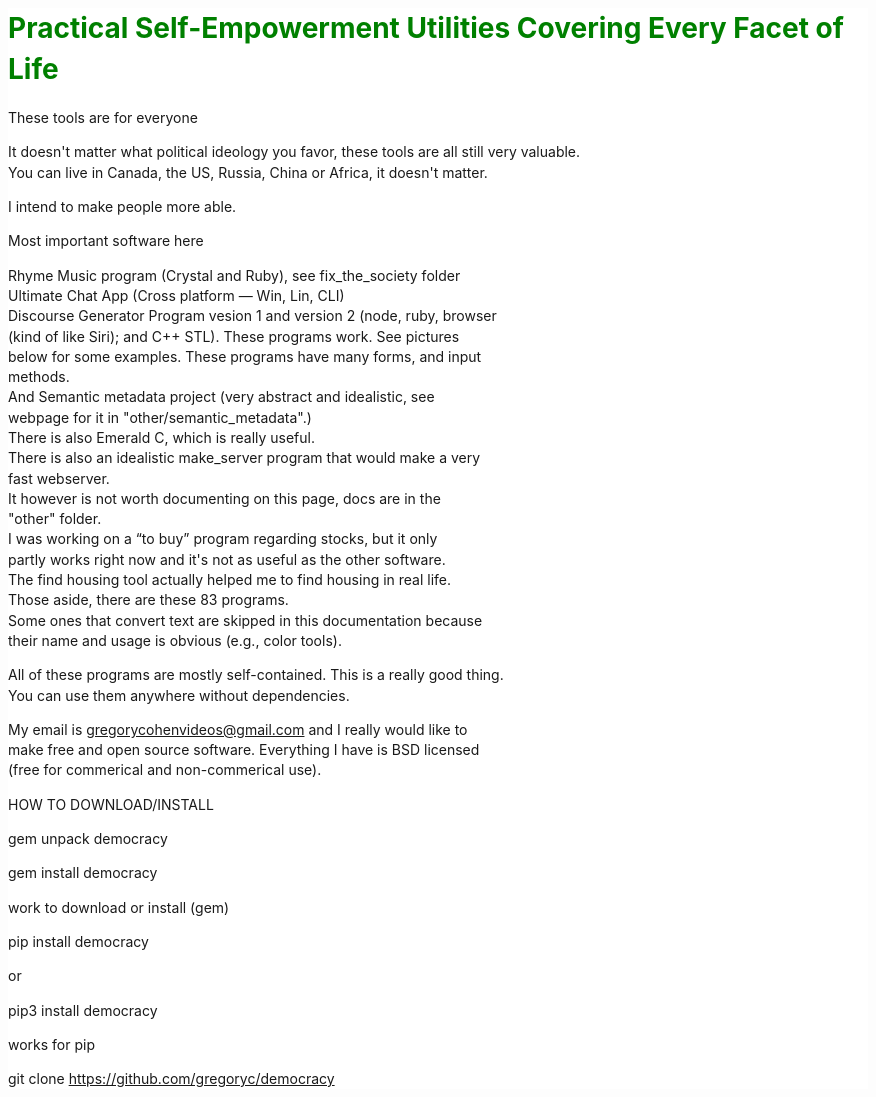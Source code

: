 <h1 style='color: green'>Practical Self-Empowerment Utilities Covering Every Facet of Life </h1>
  
  
  
  
  
  
  These tools are for everyone  
  
It doesn't matter what political ideology you favor, these tools are all still very valuable.  
You can live in Canada, the US, Russia, China or Africa, it doesn't matter.  
  
I intend to make people more able.  
  
     
   Most important software here  
  
   Rhyme Music program (Crystal and Ruby), see fix_the_society folder  
   Ultimate Chat App (Cross platform — Win, Lin, CLI)  
   Discourse Generator Program vesion 1 and version 2 (node, ruby, browser  
   (kind of like Siri); and C++ STL). These programs work. See pictures  
   below for some examples. These programs have many forms, and input  
   methods.  
   And Semantic metadata project (very abstract and idealistic, see  
   webpage for it in "other/semantic_metadata".)  
   There is also Emerald C, which is really useful.  
   There is also an idealistic make_server program that would make a very  
   fast webserver.  
   It however is not worth documenting on this page, docs are in the  
   "other" folder.  
   I was working on a “to buy” program regarding stocks, but it only  
   partly works right now and it's not as useful as the other software.  
   The find housing tool actually helped me to find housing in real life.  
   Those aside, there are these 83 programs.  
   Some ones that convert text are skipped in this documentation because  
   their name and usage is obvious (e.g., color tools).  
  
All of these programs are mostly self-contained. This is a really good thing.  
You can use them anywhere without dependencies.  
  
   My email is  gregorycohenvideos@gmail.com and I really would like to  
   make free and open source software. Everything I have is BSD licensed  
   (free for commerical and non-commerical use).  
  
   HOW TO DOWNLOAD/INSTALL  
  
   gem unpack democracy  
  
   gem install democracy  
  
   work to download or install (gem)  
  
   pip install democracy  
  
   or  
  
   pip3 install democracy  
  
   works for pip  
  
   git clone https://github.com/gregoryc/democracy  
  